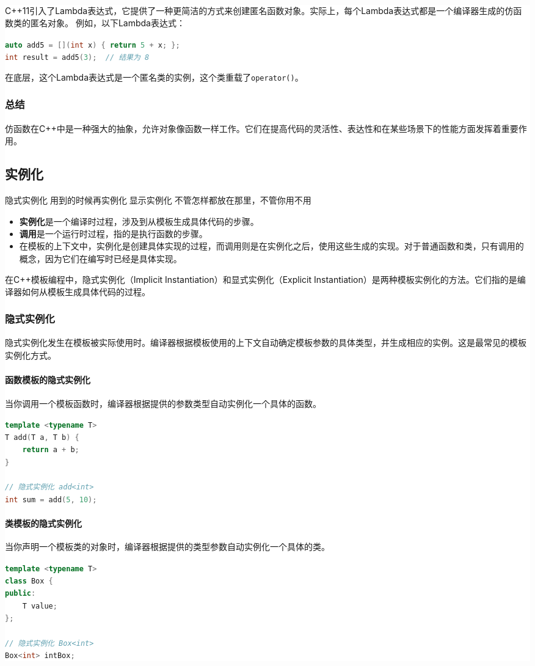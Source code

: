 C++11引入了Lambda表达式，它提供了一种更简洁的方式来创建匿名函数对象。实际上，每个Lambda表达式都是一个编译器生成的仿函数类的匿名对象。
例如，以下Lambda表达式：

```cpp
auto add5 = [](int x) { return 5 + x; };
int result = add5(3);  // 结果为 8
```

在底层，这个Lambda表达式是一个匿名类的实例，这个类重载了`operator()`。

### 总结

仿函数在C++中是一种强大的抽象，允许对象像函数一样工作。它们在提高代码的灵活性、表达性和在某些场景下的性能方面发挥着重要作用。

## 实例化
隐式实例化 用到的时候再实例化
显示实例化 不管怎样都放在那里，不管你用不用

- **实例化**是一个编译时过程，涉及到从模板生成具体代码的步骤。
- **调用**是一个运行时过程，指的是执行函数的步骤。
- 在模板的上下文中，实例化是创建具体实现的过程，而调用则是在实例化之后，使用这些生成的实现。对于普通函数和类，只有调用的概念，因为它们在编写时已经是具体实现。

在C++模板编程中，隐式实例化（Implicit Instantiation）和显式实例化（Explicit Instantiation）是两种模板实例化的方法。它们指的是编译器如何从模板生成具体代码的过程。

### 隐式实例化

隐式实例化发生在模板被实际使用时。编译器根据模板使用的上下文自动确定模板参数的具体类型，并生成相应的实例。这是最常见的模板实例化方式。

#### 函数模板的隐式实例化

当你调用一个模板函数时，编译器根据提供的参数类型自动实例化一个具体的函数。

```cpp
template <typename T>
T add(T a, T b) {
    return a + b;
}

// 隐式实例化 add<int>
int sum = add(5, 10);
```

#### 类模板的隐式实例化

当你声明一个模板类的对象时，编译器根据提供的类型参数自动实例化一个具体的类。

```cpp
template <typename T>
class Box {
public:
    T value;
};

// 隐式实例化 Box<int>
Box<int> intBox;
```
